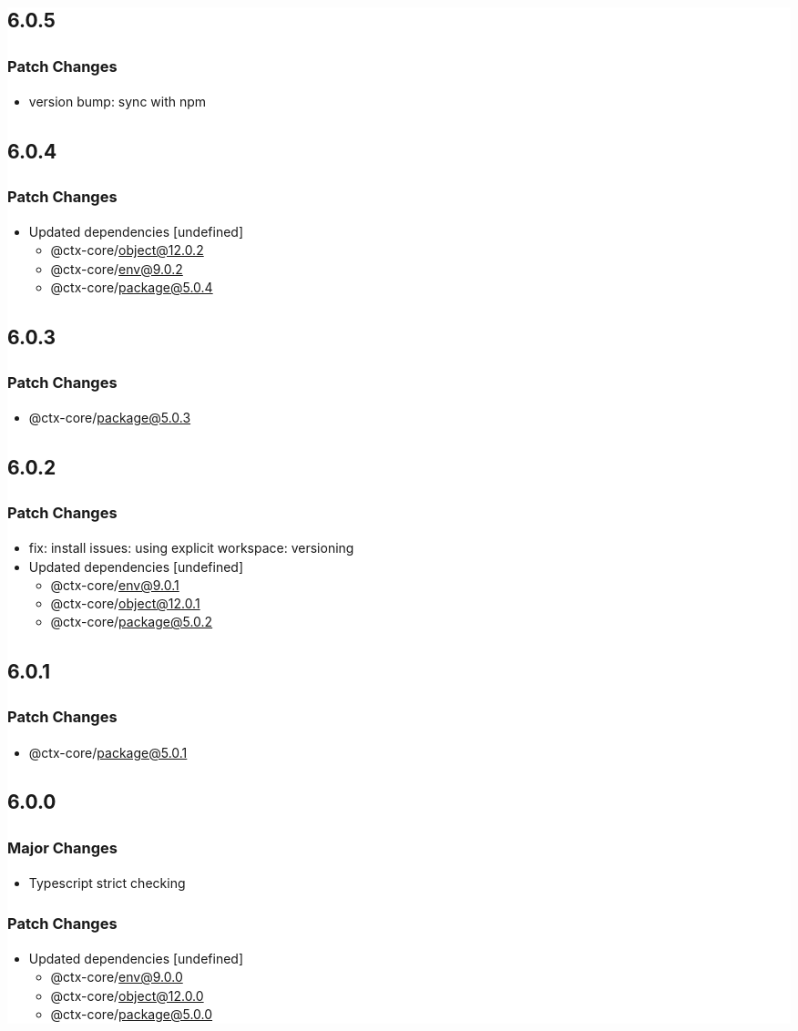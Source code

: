 ## 6.0.5

### Patch Changes

- version bump: sync with npm

## 6.0.4

### Patch Changes

- Updated dependencies [undefined]
  - @ctx-core/object@12.0.2
  - @ctx-core/env@9.0.2
  - @ctx-core/package@5.0.4

## 6.0.3

### Patch Changes

- @ctx-core/package@5.0.3

## 6.0.2

### Patch Changes

- fix: install issues: using explicit workspace: versioning
- Updated dependencies [undefined]
  - @ctx-core/env@9.0.1
  - @ctx-core/object@12.0.1
  - @ctx-core/package@5.0.2

## 6.0.1

### Patch Changes

- @ctx-core/package@5.0.1

## 6.0.0

### Major Changes

- Typescript strict checking

### Patch Changes

- Updated dependencies [undefined]
  - @ctx-core/env@9.0.0
  - @ctx-core/object@12.0.0
  - @ctx-core/package@5.0.0
